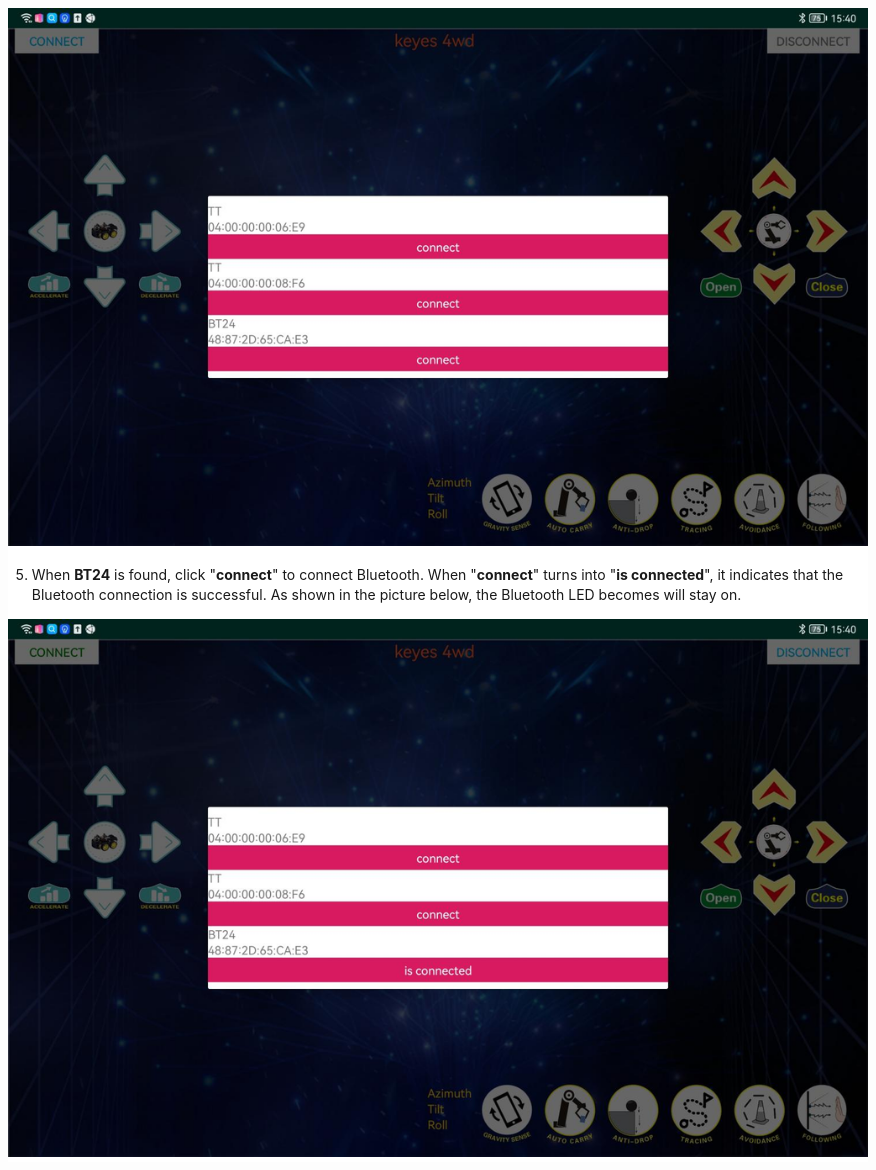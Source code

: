 ![](/media/585be11142e72188c4ebabe13b32ed43.jpeg)

5. When **BT24** is found, click "**connect**" to connect Bluetooth. When "**connect**" turns into "**is connected**", it indicates that the Bluetooth connection is successful. As shown in the picture below, the Bluetooth LED becomes will stay on.

![](/media/e2469e9e301ba17962382942a697892d.jpeg)
